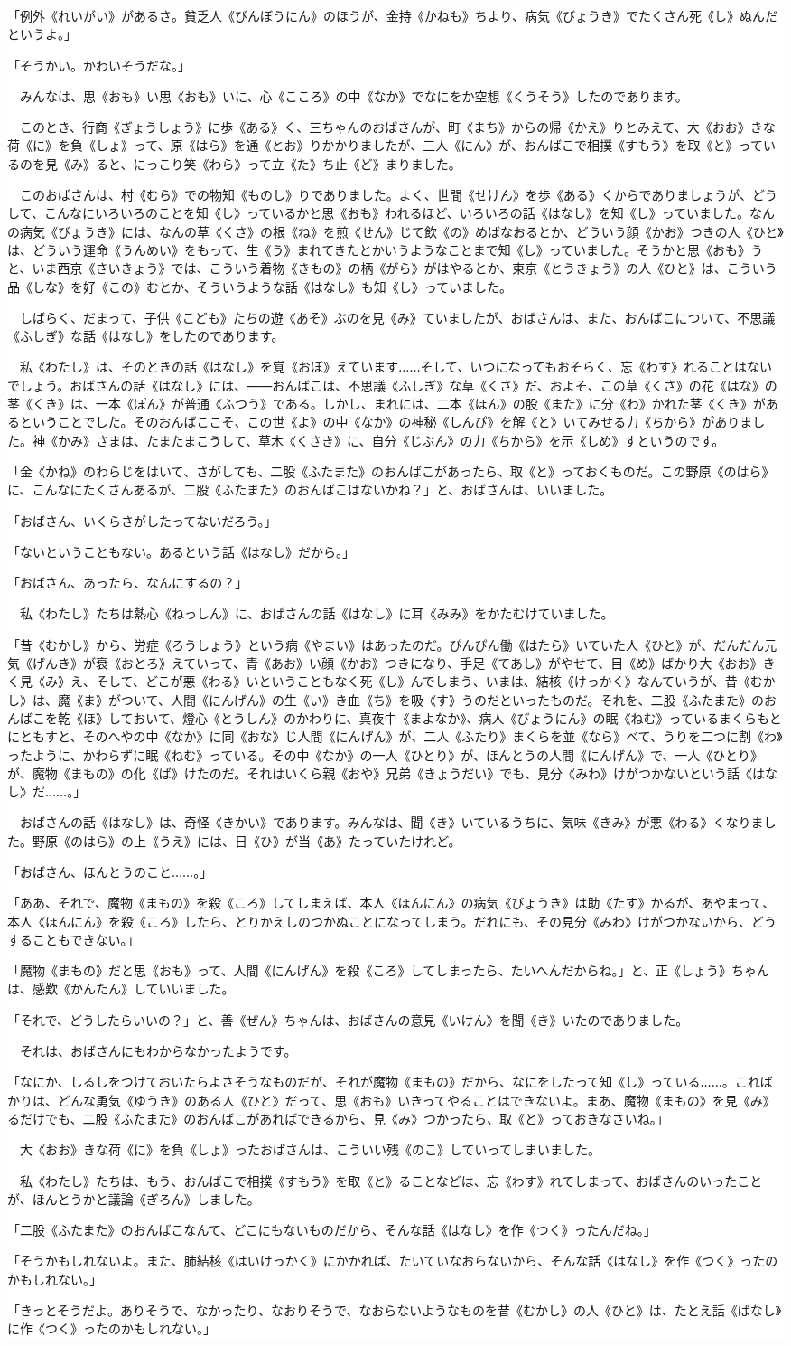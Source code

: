 「例外《れいがい》があるさ。貧乏人《びんぼうにん》のほうが、金持《かねも》ちより、病気《びょうき》でたくさん死《し》ぬんだというよ。」

「そうかい。かわいそうだな。」

　みんなは、思《おも》い思《おも》いに、心《こころ》の中《なか》でなにをか空想《くうそう》したのであります。

　このとき、行商《ぎょうしょう》に歩《ある》く、三ちゃんのおばさんが、町《まち》からの帰《かえ》りとみえて、大《おお》きな荷《に》を負《しょ》って、原《はら》を通《とお》りかかりましたが、三人《にん》が、おんばこで相撲《すもう》を取《と》っているのを見《み》ると、にっこり笑《わら》って立《た》ち止《ど》まりました。

　このおばさんは、村《むら》での物知《ものし》りでありました。よく、世間《せけん》を歩《ある》くからでありましょうが、どうして、こんなにいろいろのことを知《し》っているかと思《おも》われるほど、いろいろの話《はなし》を知《し》っていました。なんの病気《びょうき》には、なんの草《くさ》の根《ね》を煎《せん》じて飲《の》めばなおるとか、どういう顔《かお》つきの人《ひと》は、どういう運命《うんめい》をもって、生《う》まれてきたとかいうようなことまで知《し》っていました。そうかと思《おも》うと、いま西京《さいきょう》では、こういう着物《きもの》の柄《がら》がはやるとか、東京《とうきょう》の人《ひと》は、こういう品《しな》を好《この》むとか、そういうような話《はなし》も知《し》っていました。

　しばらく、だまって、子供《こども》たちの遊《あそ》ぶのを見《み》ていましたが、おばさんは、また、おんばこについて、不思議《ふしぎ》な話《はなし》をしたのであります。

　私《わたし》は、そのときの話《はなし》を覚《おぼ》えています……そして、いつになってもおそらく、忘《わす》れることはないでしょう。おばさんの話《はなし》には、――おんばこは、不思議《ふしぎ》な草《くさ》だ、およそ、この草《くさ》の花《はな》の茎《くき》は、一本《ぽん》が普通《ふつう》である。しかし、まれには、二本《ほん》の股《また》に分《わ》かれた茎《くき》があるということでした。そのおんばここそ、この世《よ》の中《なか》の神秘《しんぴ》を解《と》いてみせる力《ちから》がありました。神《かみ》さまは、たまたまこうして、草木《くさき》に、自分《じぶん》の力《ちから》を示《しめ》すというのです。

「金《かね》のわらじをはいて、さがしても、二股《ふたまた》のおんばこがあったら、取《と》っておくものだ。この野原《のはら》に、こんなにたくさんあるが、二股《ふたまた》のおんばこはないかね？」と、おばさんは、いいました。

「おばさん、いくらさがしたってないだろう。」

「ないということもない。あるという話《はなし》だから。」

「おばさん、あったら、なんにするの？」

　私《わたし》たちは熱心《ねっしん》に、おばさんの話《はなし》に耳《みみ》をかたむけていました。

「昔《むかし》から、労症《ろうしょう》という病《やまい》はあったのだ。ぴんぴん働《はたら》いていた人《ひと》が、だんだん元気《げんき》が衰《おとろ》えていって、青《あお》い顔《かお》つきになり、手足《てあし》がやせて、目《め》ばかり大《おお》きく見《み》え、そして、どこが悪《わる》いということもなく死《し》んでしまう、いまは、結核《けっかく》なんていうが、昔《むかし》は、魔《ま》がついて、人間《にんげん》の生《い》き血《ち》を吸《す》うのだといったものだ。それを、二股《ふたまた》のおんばこを乾《ほ》しておいて、燈心《とうしん》のかわりに、真夜中《まよなか》、病人《びょうにん》の眠《ねむ》っているまくらもとにともすと、そのへやの中《なか》に同《おな》じ人間《にんげん》が、二人《ふたり》まくらを並《なら》べて、うりを二つに割《わ》ったように、かわらずに眠《ねむ》っている。その中《なか》の一人《ひとり》が、ほんとうの人間《にんげん》で、一人《ひとり》が、魔物《まもの》の化《ば》けたのだ。それはいくら親《おや》兄弟《きょうだい》でも、見分《みわ》けがつかないという話《はなし》だ……。」

　おばさんの話《はなし》は、奇怪《きかい》であります。みんなは、聞《き》いているうちに、気味《きみ》が悪《わる》くなりました。野原《のはら》の上《うえ》には、日《ひ》が当《あ》たっていたけれど。

「おばさん、ほんとうのこと……。」

「ああ、それで、魔物《まもの》を殺《ころ》してしまえば、本人《ほんにん》の病気《びょうき》は助《たす》かるが、あやまって、本人《ほんにん》を殺《ころ》したら、とりかえしのつかぬことになってしまう。だれにも、その見分《みわ》けがつかないから、どうすることもできない。」

「魔物《まもの》だと思《おも》って、人間《にんげん》を殺《ころ》してしまったら、たいへんだからね。」と、正《しょう》ちゃんは、感歎《かんたん》していいました。

「それで、どうしたらいいの？」と、善《ぜん》ちゃんは、おばさんの意見《いけん》を聞《き》いたのでありました。

　それは、おばさんにもわからなかったようです。

「なにか、しるしをつけておいたらよさそうなものだが、それが魔物《まもの》だから、なにをしたって知《し》っている……。こればかりは、どんな勇気《ゆうき》のある人《ひと》だって、思《おも》いきってやることはできないよ。まあ、魔物《まもの》を見《み》るだけでも、二股《ふたまた》のおんばこがあればできるから、見《み》つかったら、取《と》っておきなさいね。」

　大《おお》きな荷《に》を負《しょ》ったおばさんは、こういい残《のこ》していってしまいました。

　私《わたし》たちは、もう、おんばこで相撲《すもう》を取《と》ることなどは、忘《わす》れてしまって、おばさんのいったことが、ほんとうかと議論《ぎろん》しました。

「二股《ふたまた》のおんばこなんて、どこにもないものだから、そんな話《はなし》を作《つく》ったんだね。」

「そうかもしれないよ。また、肺結核《はいけっかく》にかかれば、たいていなおらないから、そんな話《はなし》を作《つく》ったのかもしれない。」

「きっとそうだよ。ありそうで、なかったり、なおりそうで、なおらないようなものを昔《むかし》の人《ひと》は、たとえ話《ばなし》に作《つく》ったのかもしれない。」
